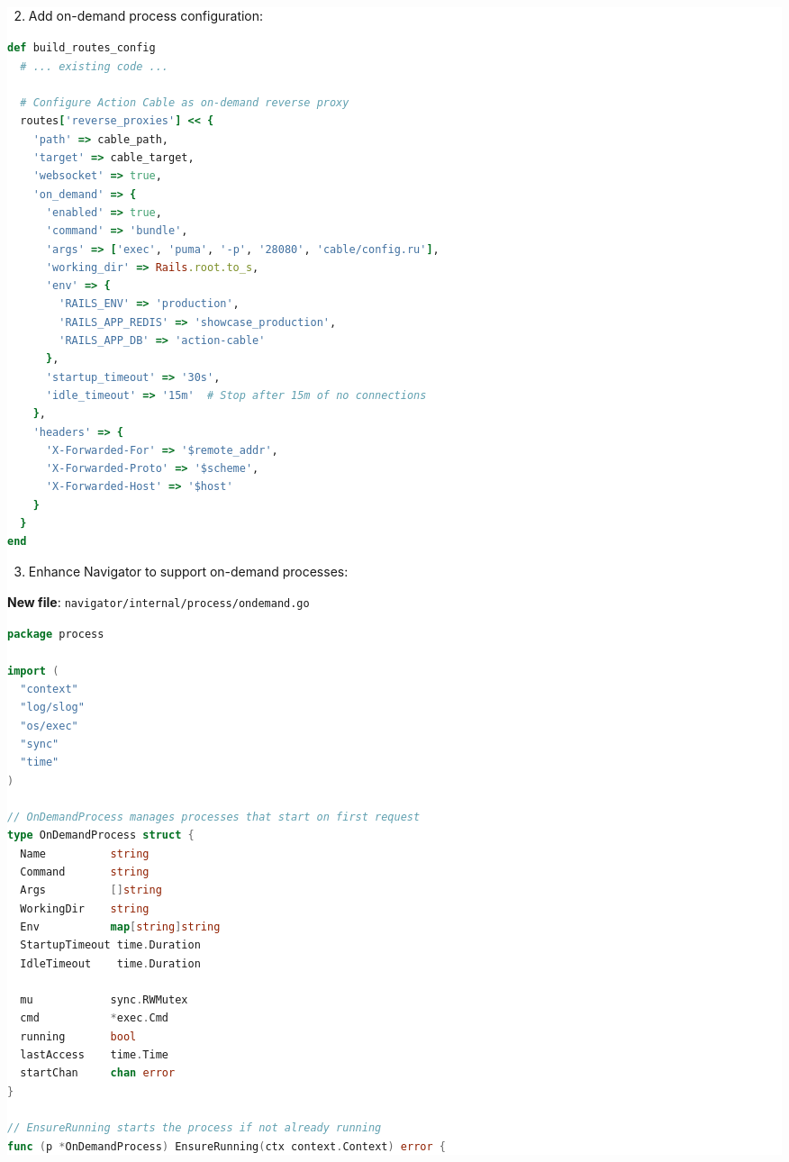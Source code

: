 2. Add on-demand process configuration:
```ruby
def build_routes_config
  # ... existing code ...

  # Configure Action Cable as on-demand reverse proxy
  routes['reverse_proxies'] << {
    'path' => cable_path,
    'target' => cable_target,
    'websocket' => true,
    'on_demand' => {
      'enabled' => true,
      'command' => 'bundle',
      'args' => ['exec', 'puma', '-p', '28080', 'cable/config.ru'],
      'working_dir' => Rails.root.to_s,
      'env' => {
        'RAILS_ENV' => 'production',
        'RAILS_APP_REDIS' => 'showcase_production',
        'RAILS_APP_DB' => 'action-cable'
      },
      'startup_timeout' => '30s',
      'idle_timeout' => '15m'  # Stop after 15m of no connections
    },
    'headers' => {
      'X-Forwarded-For' => '$remote_addr',
      'X-Forwarded-Proto' => '$scheme',
      'X-Forwarded-Host' => '$host'
    }
  }
end
```

3. Enhance Navigator to support on-demand processes:

**New file**: `navigator/internal/process/ondemand.go`
```go
package process

import (
  "context"
  "log/slog"
  "os/exec"
  "sync"
  "time"
)

// OnDemandProcess manages processes that start on first request
type OnDemandProcess struct {
  Name          string
  Command       string
  Args          []string
  WorkingDir    string
  Env           map[string]string
  StartupTimeout time.Duration
  IdleTimeout    time.Duration

  mu            sync.RWMutex
  cmd           *exec.Cmd
  running       bool
  lastAccess    time.Time
  startChan     chan error
}

// EnsureRunning starts the process if not already running
func (p *OnDemandProcess) EnsureRunning(ctx context.Context) error {
```
